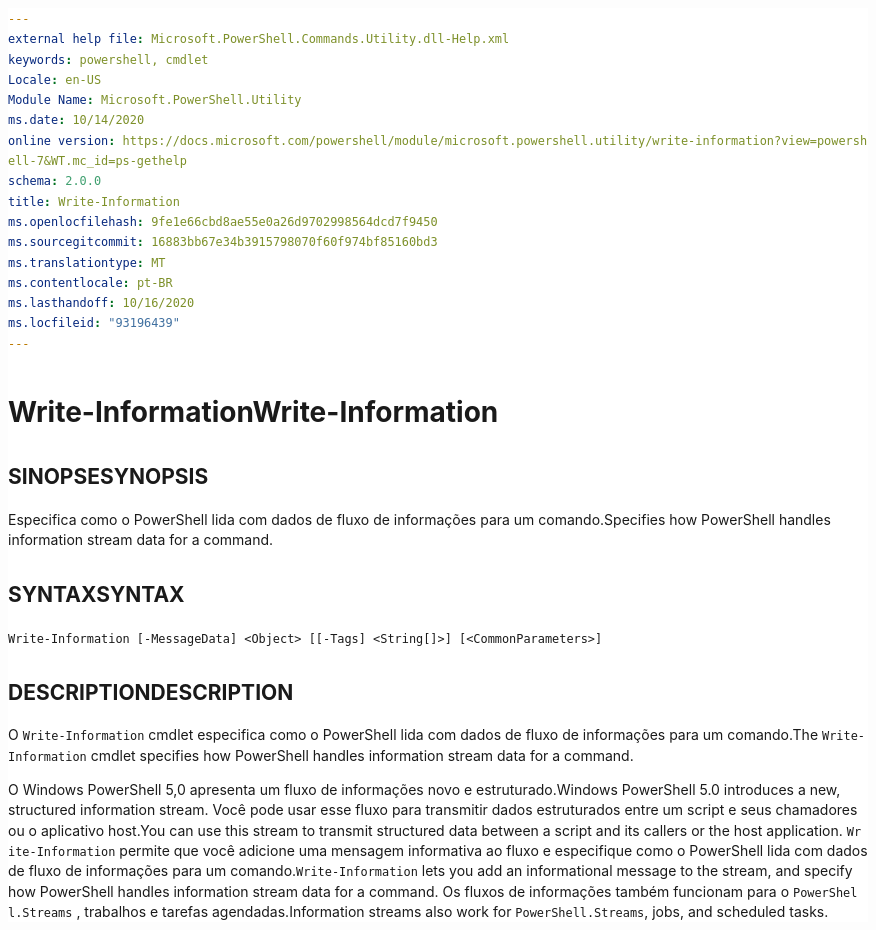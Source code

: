 ```yaml
---
external help file: Microsoft.PowerShell.Commands.Utility.dll-Help.xml
keywords: powershell, cmdlet
Locale: en-US
Module Name: Microsoft.PowerShell.Utility
ms.date: 10/14/2020
online version: https://docs.microsoft.com/powershell/module/microsoft.powershell.utility/write-information?view=powershell-7&WT.mc_id=ps-gethelp
schema: 2.0.0
title: Write-Information
ms.openlocfilehash: 9fe1e66cbd8ae55e0a26d9702998564dcd7f9450
ms.sourcegitcommit: 16883bb67e34b3915798070f60f974bf85160bd3
ms.translationtype: MT
ms.contentlocale: pt-BR
ms.lasthandoff: 10/16/2020
ms.locfileid: "93196439"
---
```

# <span data-ttu-id="7ccd2-103">Write-Information</span><span class="sxs-lookup"><span data-stu-id="7ccd2-103">Write-Information</span></span>

## <span data-ttu-id="7ccd2-104">SINOPSE</span><span class="sxs-lookup"><span data-stu-id="7ccd2-104">SYNOPSIS</span></span>

<span data-ttu-id="7ccd2-105">Especifica como o PowerShell lida com dados de fluxo de informações para um comando.</span><span class="sxs-lookup"><span data-stu-id="7ccd2-105">Specifies how PowerShell handles information stream data for a command.</span></span>

## <span data-ttu-id="7ccd2-106">SYNTAX</span><span class="sxs-lookup"><span data-stu-id="7ccd2-106">SYNTAX</span></span>

```
Write-Information [-MessageData] <Object> [[-Tags] <String[]>] [<CommonParameters>]
```

## <span data-ttu-id="7ccd2-107">DESCRIPTION</span><span class="sxs-lookup"><span data-stu-id="7ccd2-107">DESCRIPTION</span></span>

<span data-ttu-id="7ccd2-108">O `Write-Information` cmdlet especifica como o PowerShell lida com dados de fluxo de informações para um comando.</span><span class="sxs-lookup"><span data-stu-id="7ccd2-108">The `Write-Information` cmdlet specifies how PowerShell handles information stream data for a command.</span></span>

<span data-ttu-id="7ccd2-109">O Windows PowerShell 5,0 apresenta um fluxo de informações novo e estruturado.</span><span class="sxs-lookup"><span data-stu-id="7ccd2-109">Windows PowerShell 5.0 introduces a new, structured information stream.</span></span> <span data-ttu-id="7ccd2-110">Você pode usar esse fluxo para transmitir dados estruturados entre um script e seus chamadores ou o aplicativo host.</span><span class="sxs-lookup"><span data-stu-id="7ccd2-110">You can use this stream to transmit structured data between a script and its callers or the host application.</span></span>
<span data-ttu-id="7ccd2-111">`Write-Information` permite que você adicione uma mensagem informativa ao fluxo e especifique como o PowerShell lida com dados de fluxo de informações para um comando.</span><span class="sxs-lookup"><span data-stu-id="7ccd2-111">`Write-Information` lets you add an informational message to the stream, and specify how PowerShell handles information stream data for a command.</span></span> <span data-ttu-id="7ccd2-112">Os fluxos de informações também funcionam para o `PowerShell.Streams` , trabalhos e tarefas agendadas.</span><span class="sxs-lookup"><span data-stu-id="7ccd2-112">Information streams also work for `PowerShell.Streams`, jobs, and scheduled tasks.</span></span>